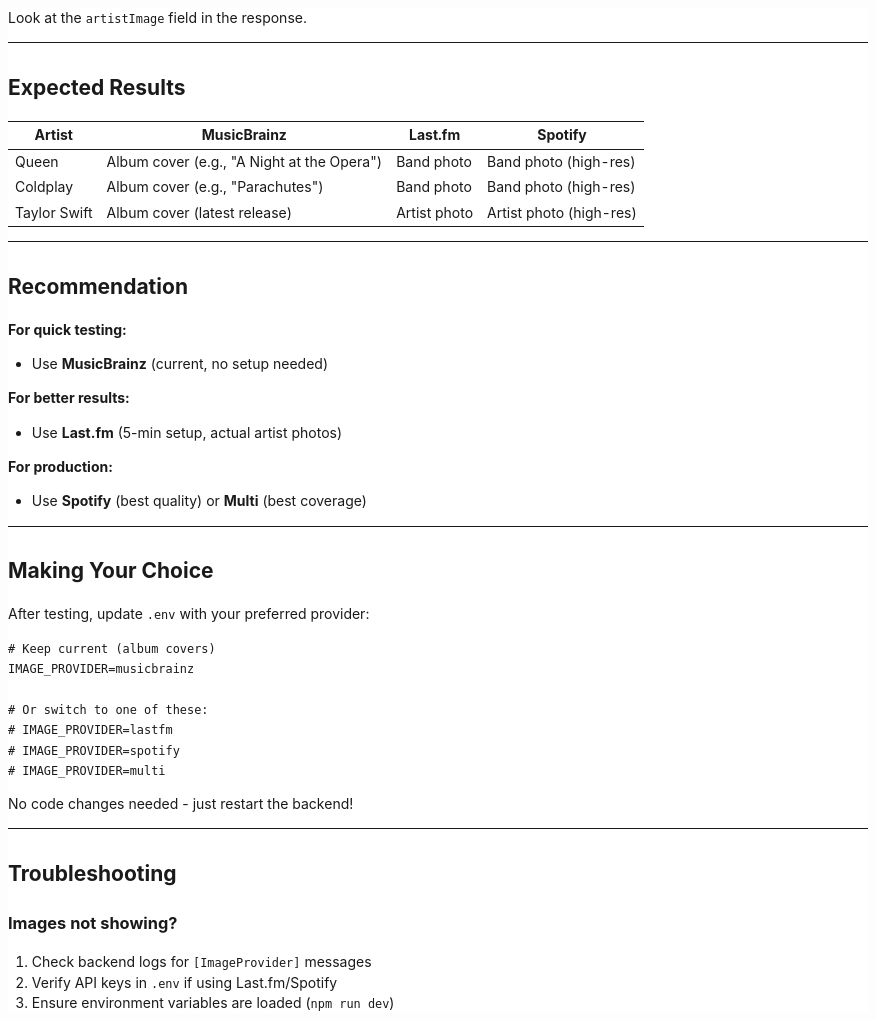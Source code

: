 Look at the `artistImage` field in the response.

---

## Expected Results

| Artist | MusicBrainz | Last.fm | Spotify |
|--------|-------------|---------|---------|
| Queen | Album cover (e.g., "A Night at the Opera") | Band photo | Band photo (high-res) |
| Coldplay | Album cover (e.g., "Parachutes") | Band photo | Band photo (high-res) |
| Taylor Swift | Album cover (latest release) | Artist photo | Artist photo (high-res) |

---

## Recommendation

**For quick testing:**
- Use **MusicBrainz** (current, no setup needed)

**For better results:**
- Use **Last.fm** (5-min setup, actual artist photos)

**For production:**
- Use **Spotify** (best quality) or **Multi** (best coverage)

---

## Making Your Choice

After testing, update `.env` with your preferred provider:

```env
# Keep current (album covers)
IMAGE_PROVIDER=musicbrainz

# Or switch to one of these:
# IMAGE_PROVIDER=lastfm
# IMAGE_PROVIDER=spotify
# IMAGE_PROVIDER=multi
```

No code changes needed - just restart the backend!

---

## Troubleshooting

### Images not showing?
1. Check backend logs for `[ImageProvider]` messages
2. Verify API keys in `.env` if using Last.fm/Spotify
3. Ensure environment variables are loaded (`npm run dev`)
